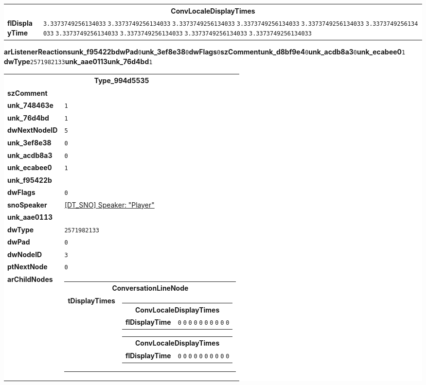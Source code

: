 
<table><tr><th colspan="100%">ConvLocaleDisplayTimes</th></tr><tr><td><b>flDisplayTime</b></td><td><code>3.3373749256134033</code>
<code>3.3373749256134033</code>
<code>3.3373749256134033</code>
<code>3.3373749256134033</code>
<code>3.3373749256134033</code>
<code>3.3373749256134033</code>
<code>3.3373749256134033</code>
<code>3.3373749256134033</code>
<code>3.3373749256134033</code>
<code>3.3373749256134033</code>
</td></tr></table>


</td></tr></table>


</td></tr><tr><td><b>arListenerReactions</b></td><td></td></tr><tr><td><b>unk_f95422b</b></td><td></td></tr><tr><td><b>dwPad</b></td><td><code>0</code></td></tr><tr><td><b>unk_3ef8e38</b></td><td><code>0</code></td></tr><tr><td><b>dwFlags</b></td><td><code>0</code></td></tr><tr><td><b>szComment</b></td><td><code></code></td></tr><tr><td><b>unk_d8bf9e4</b></td><td><code>0</code></td></tr><tr><td><b>unk_acdb8a3</b></td><td><code>0</code></td></tr><tr><td><b>unk_ecabee0</b></td><td><code>1</code></td></tr><tr><td><b>dwType</b></td><td><code>2571982133</code></td></tr><tr><td><b>unk_aae0113</b></td><td></td></tr><tr><td><b>unk_76d4bd</b></td><td><code>1</code></td></tr></table>


<table><tr><th colspan="100%">Type_994d5535</th></tr><tr><td><b>szComment</b></td><td><code></code></td></tr><tr><td><b>unk_748463e</b></td><td><code>1</code></td></tr><tr><td><b>unk_76d4bd</b></td><td><code>1</code></td></tr><tr><td><b>dwNextNodeID</b></td><td><code>5</code></td></tr><tr><td><b>unk_3ef8e38</b></td><td><code>0</code></td></tr><tr><td><b>unk_acdb8a3</b></td><td><code>0</code></td></tr><tr><td><b>unk_ecabee0</b></td><td><code>1</code></td></tr><tr><td><b>unk_f95422b</b></td><td></td></tr><tr><td><b>dwFlags</b></td><td><code>0</code></td></tr><tr><td><b>snoSpeaker</b></td><td><a href="..\Speaker\Player.spk.md">[DT_SNO] Speaker: "Player"</a></td></tr><tr><td><b>unk_aae0113</b></td><td></td></tr><tr><td><b>dwType</b></td><td><code>2571982133</code></td></tr><tr><td><b>dwPad</b></td><td><code>0</code></td></tr><tr><td><b>dwNodeID</b></td><td><code>3</code></td></tr><tr><td><b>ptNextNode</b></td><td><code>0</code></td></tr><tr><td><b>arChildNodes</b></td><td><table><tr><th colspan="100%">ConversationLineNode</th></tr><tr><td><b>tDisplayTimes</b></td><td><table><tr><th colspan="100%">ConvLocaleDisplayTimes</th></tr><tr><td><b>flDisplayTime</b></td><td><code>0</code>
<code>0</code>
<code>0</code>
<code>0</code>
<code>0</code>
<code>0</code>
<code>0</code>
<code>0</code>
<code>0</code>
<code>0</code>
</td></tr></table>


<table><tr><th colspan="100%">ConvLocaleDisplayTimes</th></tr><tr><td><b>flDisplayTime</b></td><td><code>0</code>
<code>0</code>
<code>0</code>
<code>0</code>
<code>0</code>
<code>0</code>
<code>0</code>
<code>0</code>
<code>0</code>
<code>0</code>
</td></tr></table>
